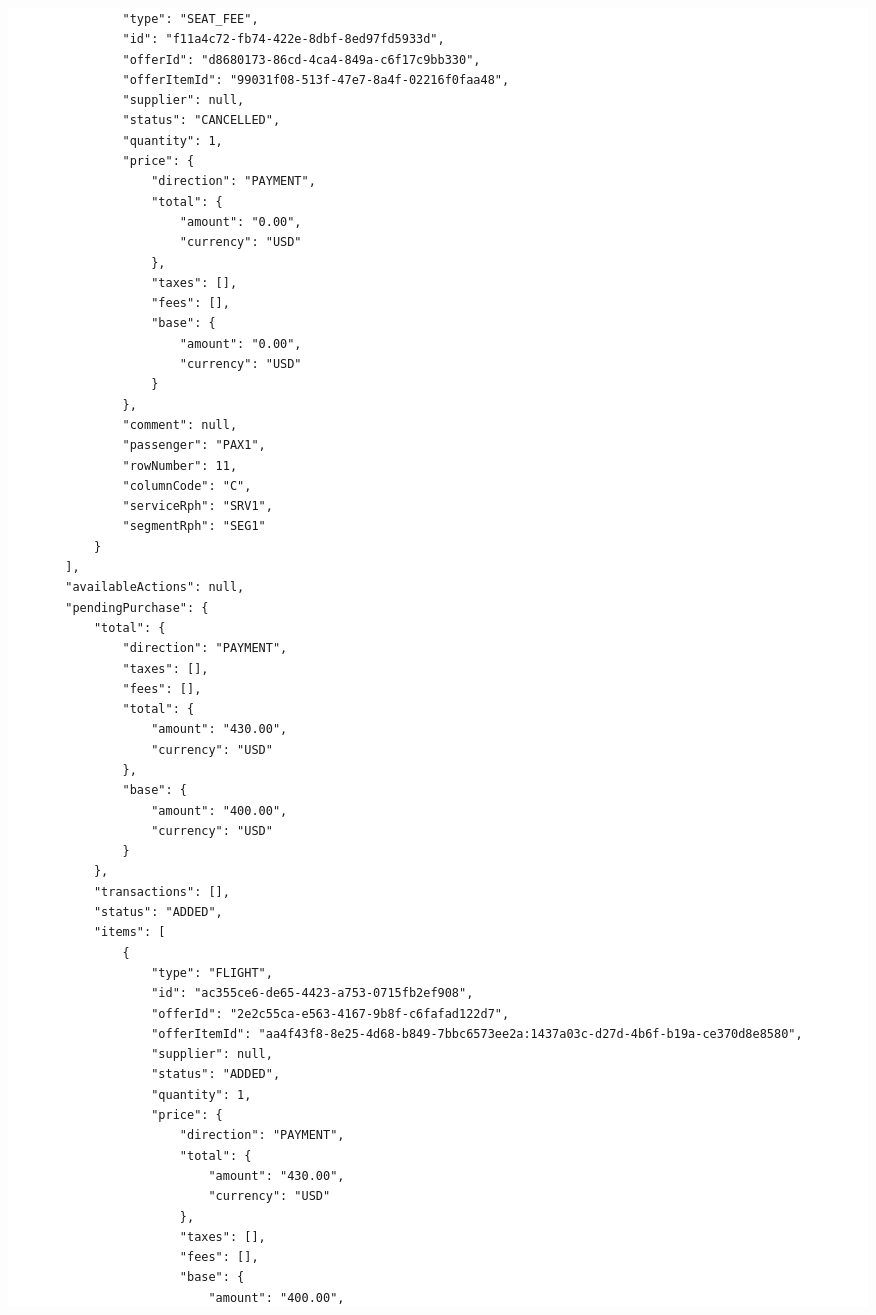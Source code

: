                     "type": "SEAT_FEE",
                    "id": "f11a4c72-fb74-422e-8dbf-8ed97fd5933d",
                    "offerId": "d8680173-86cd-4ca4-849a-c6f17c9bb330",
                    "offerItemId": "99031f08-513f-47e7-8a4f-02216f0faa48",
                    "supplier": null,
                    "status": "CANCELLED",
                    "quantity": 1,
                    "price": {
                        "direction": "PAYMENT",
                        "total": {
                            "amount": "0.00",
                            "currency": "USD"
                        },
                        "taxes": [],
                        "fees": [],
                        "base": {
                            "amount": "0.00",
                            "currency": "USD"
                        }
                    },
                    "comment": null,
                    "passenger": "PAX1",
                    "rowNumber": 11,
                    "columnCode": "C",
                    "serviceRph": "SRV1",
                    "segmentRph": "SEG1"
                }
            ],
            "availableActions": null,
            "pendingPurchase": {
                "total": {
                    "direction": "PAYMENT",
                    "taxes": [],
                    "fees": [],
                    "total": {
                        "amount": "430.00",
                        "currency": "USD"
                    },
                    "base": {
                        "amount": "400.00",
                        "currency": "USD"
                    }
                },
                "transactions": [],
                "status": "ADDED",
                "items": [
                    {
                        "type": "FLIGHT",
                        "id": "ac355ce6-de65-4423-a753-0715fb2ef908",
                        "offerId": "2e2c55ca-e563-4167-9b8f-c6fafad122d7",
                        "offerItemId": "aa4f43f8-8e25-4d68-b849-7bbc6573ee2a:1437a03c-d27d-4b6f-b19a-ce370d8e8580",
                        "supplier": null,
                        "status": "ADDED",
                        "quantity": 1,
                        "price": {
                            "direction": "PAYMENT",
                            "total": {
                                "amount": "430.00",
                                "currency": "USD"
                            },
                            "taxes": [],
                            "fees": [],
                            "base": {
                                "amount": "400.00",